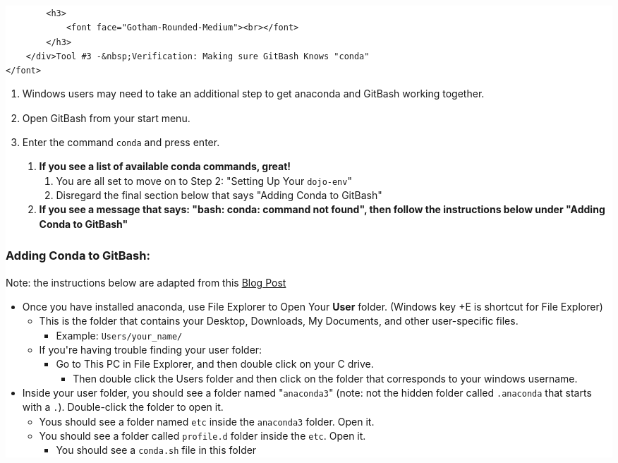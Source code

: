 			<h3>
				<font face="Gotham-Rounded-Medium"><br></font>
			</h3>
		</div>Tool #3 -&nbsp;Verification: Making sure GitBash Knows "conda"
	</font>
</h3>
<ol>
	<li>
		<p>Windows users may need to take an additional step to get anaconda and GitBash working together.</p>
	</li>
	<li>
		<p>Open GitBash from your start menu.&nbsp;</p>
	</li>
	<li>
		<p>Enter the command&nbsp;<code>conda</code> and press enter.</p>
		<ol>
			<li><strong>If you see a list of available conda commands, great!&nbsp;</strong>
				<ol>
					<li>You are all set to move on to Step 2: "Setting Up Your <code>dojo-env</code>"</li>
					<li>Disregard the final section below that says "Adding Conda to&nbsp;GitBash"</li>
				</ol>
			</li>
			<li><strong>If you see a message that says: "bash: conda: command not found", then follow the instructions
					below under "Adding Conda to&nbsp;GitBash"</strong></li>
		</ol>
	</li>
</ol>
<h3>Adding Conda to GitBash:</h3>
<p>Note: the instructions below are adapted from this <a
		href="https://fmorenovr.medium.com/how-to-add-conda-to-git-bash-windows-21f5e5987f3d">Blog Post</a></p>
<ul>
	<li>Once you have installed anaconda, use File Explorer to Open Your <strong>User</strong> folder. (Windows key +E
		is shortcut for File Explorer)<ul>
			<li>This is the folder that contains your Desktop, Downloads, My Documents, and other user-specific files.
				<ul>
					<li>Example: <code>Users/your_name/<br></code></li>
				</ul>
			</li>
			<li>If you're having trouble finding your user folder:<ul>
					<li>Go to This PC in File Explorer, and then double click on your C drive.<ul>
							<li>Then double click the Users folder and then click on the folder that corresponds to your
								windows username.</li>
						</ul>
					</li>
				</ul>
			</li>
		</ul>
	</li>
	<li>Inside your user folder, you should see a folder named "<code>anaconda3</code>" (note: not the hidden folder
		called <code>.anaconda</code> that starts with a <code>.</code>). Double-click the folder to open it.<ul>
			<li>Yous should see a folder named&nbsp;<code>etc</code>&nbsp;inside the <code>anaconda3</code> folder. Open
				it.</li>
			<li>You should see a folder called&nbsp;<code>profile.d</code> folder inside the <code>etc</code>. Open it.
				<ul>
					<li>You should see a <code>conda.sh</code> file in this folder&nbsp;<ul>